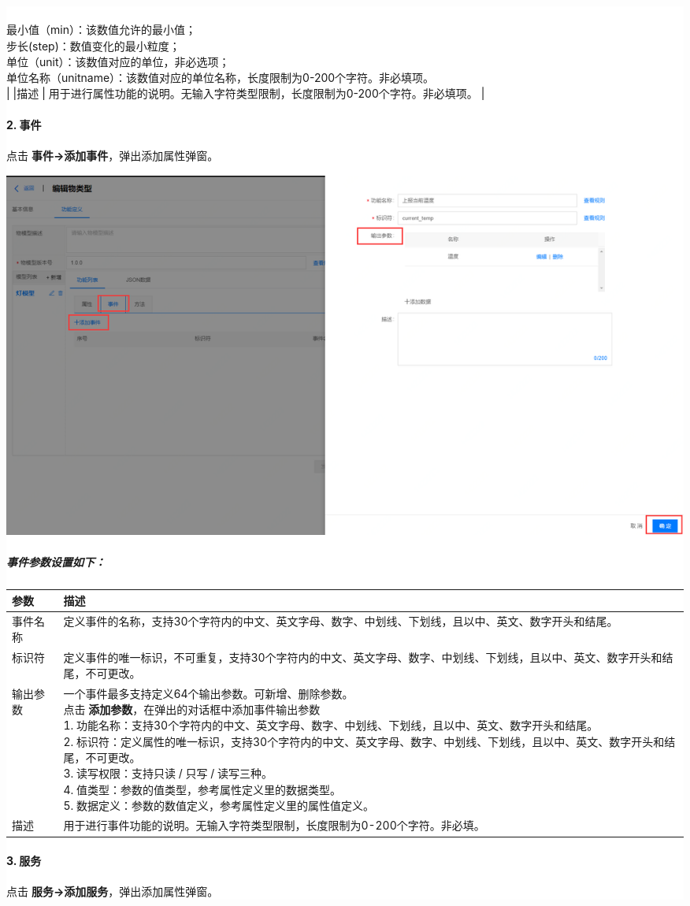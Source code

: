 <br> 最小值（min）：该数值允许的最小值；	 <br> 步长(step)：数值变化的最小粒度；<br> 单位（unit）：该数值对应的单位，非必选项；<br> 单位名称（unitname）：该数值对应的单位名称，长度限制为0-200个字符。非必填项。<br> |
|描述 | 用于进行属性功能的说明。无输入字符类型限制，长度限制为0-200个字符。非必填项。 | 

#### 2. 事件

点击 **事件->添加事件**，弹出添加属性弹窗。

![功能定义-事件](../../../../../image/IoT/Device-Access/Device-Manager/Create-Thing-Model/Add-Event.png)

##### 事件参数设置如下：

| 参数                 | 描述                 |
| :------------------- | :------------------- |
|事件名称  | 定义事件的名称，支持30个字符内的中文、英文字母、数字、中划线、下划线，且以中、英文、数字开头和结尾。 | 
|标识符  | 定义事件的唯一标识，不可重复，支持30个字符内的中文、英文字母、数字、中划线、下划线，且以中、英文、数字开头和结尾，不可更改。 | 
|输出参数 | 一个事件最多支持定义64个输出参数。可新增、删除参数。<br>点击 **添加参数**，在弹出的对话框中添加事件输出参数<br>1. 功能名称：支持30个字符内的中文、英文字母、数字、中划线、下划线，且以中、英文、数字开头和结尾。<br>  2. 标识符：定义属性的唯一标识，支持30个字符内的中文、英文字母、数字、中划线、下划线，且以中、英文、数字开头和结尾，不可更改。<br> 3. 读写权限：支持只读 / 只写 / 读写三种。<br> 4. 值类型：参数的值类型，参考属性定义里的数据类型。<br>  5. 数据定义：参数的数值定义，参考属性定义里的属性值定义。|| 
|描述 | 用于进行事件功能的说明。无输入字符类型限制，长度限制为0-200个字符。非必填。 |

#### 3. 服务

点击 **服务->添加服务**，弹出添加属性弹窗。
